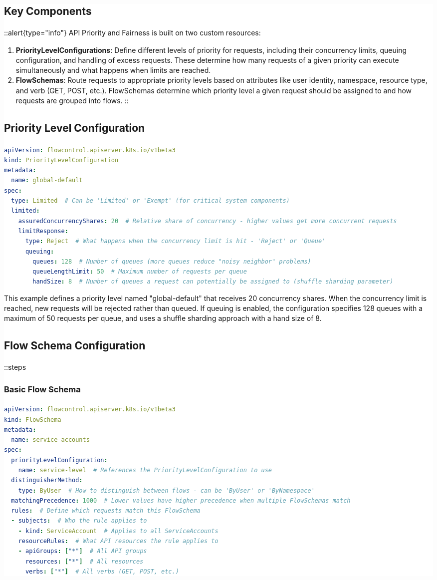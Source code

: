 ## Key Components

::alert{type="info"}
API Priority and Fairness is built on two custom resources:
1. **PriorityLevelConfigurations**: Define different levels of priority for requests, including their concurrency limits, queuing configuration, and handling of excess requests. These determine how many requests of a given priority can execute simultaneously and what happens when limits are reached.
2. **FlowSchemas**: Route requests to appropriate priority levels based on attributes like user identity, namespace, resource type, and verb (GET, POST, etc.). FlowSchemas determine which priority level a given request should be assigned to and how requests are grouped into flows.
::

## Priority Level Configuration

```yaml
apiVersion: flowcontrol.apiserver.k8s.io/v1beta3
kind: PriorityLevelConfiguration
metadata:
  name: global-default
spec:
  type: Limited  # Can be 'Limited' or 'Exempt' (for critical system components)
  limited:
    assuredConcurrencyShares: 20  # Relative share of concurrency - higher values get more concurrent requests
    limitResponse:
      type: Reject  # What happens when the concurrency limit is hit - 'Reject' or 'Queue'
      queuing:
        queues: 128  # Number of queues (more queues reduce "noisy neighbor" problems)
        queueLengthLimit: 50  # Maximum number of requests per queue
        handSize: 8  # Number of queues a request can potentially be assigned to (shuffle sharding parameter)
```

This example defines a priority level named "global-default" that receives 20 concurrency shares. When the concurrency limit is reached, new requests will be rejected rather than queued. If queuing is enabled, the configuration specifies 128 queues with a maximum of 50 requests per queue, and uses a shuffle sharding approach with a hand size of 8.

## Flow Schema Configuration

::steps
### Basic Flow Schema
```yaml
apiVersion: flowcontrol.apiserver.k8s.io/v1beta3
kind: FlowSchema
metadata:
  name: service-accounts
spec:
  priorityLevelConfiguration:
    name: service-level  # References the PriorityLevelConfiguration to use
  distinguisherMethod:
    type: ByUser  # How to distinguish between flows - can be 'ByUser' or 'ByNamespace'
  matchingPrecedence: 1000  # Lower values have higher precedence when multiple FlowSchemas match
  rules:  # Define which requests match this FlowSchema
  - subjects:  # Who the rule applies to
    - kind: ServiceAccount  # Applies to all ServiceAccounts
    resourceRules:  # What API resources the rule applies to
    - apiGroups: ["*"]  # All API groups
      resources: ["*"]  # All resources
      verbs: ["*"]  # All verbs (GET, POST, etc.)
```
